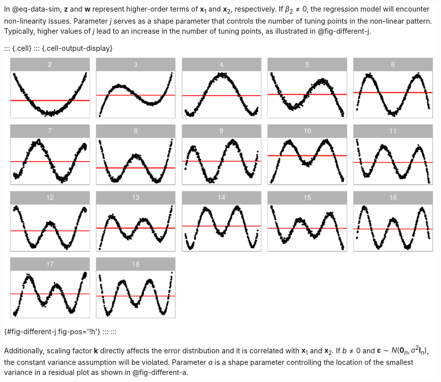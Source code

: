In @eq-data-sim, $\boldsymbol{z}$ and $\boldsymbol{w}$ represent higher-order terms of $\boldsymbol{x}_1$ and $\boldsymbol{x}_2$, respectively. If $\beta_2 \neq 0$, the regression model will encounter non-linearity issues. Parameter $j$ serves as a shape parameter that controls the number of tuning points in the non-linear pattern. Typically, higher values of $j$ lead to an increase in the number of tuning points, as illustrated in @fig-different-j.






::: {.cell}
::: {.cell-output-display}
![Non-linearity forms generated for the synthetic data simulation. The 17 shapes are generated by varying the order of polynomial given by $j$ in $He_j(.)$.](03-chap3_files/figure-pdf/fig-different-j-1.pdf){#fig-different-j fig-pos='!h'}
:::
:::






Additionally, scaling factor $\boldsymbol{k}$ directly affects the error distribution and it is correlated with $\boldsymbol{x}_1$ and $\boldsymbol{x}_2$. If $b \neq 0$ and $\boldsymbol{\varepsilon} \sim N(\boldsymbol{0}_n, \sigma^2\boldsymbol{I}_n)$, the constant variance assumption will be violated. Parameter $a$ is a shape parameter controlling the location of the smallest variance in a residual plot as shown in @fig-different-a.



